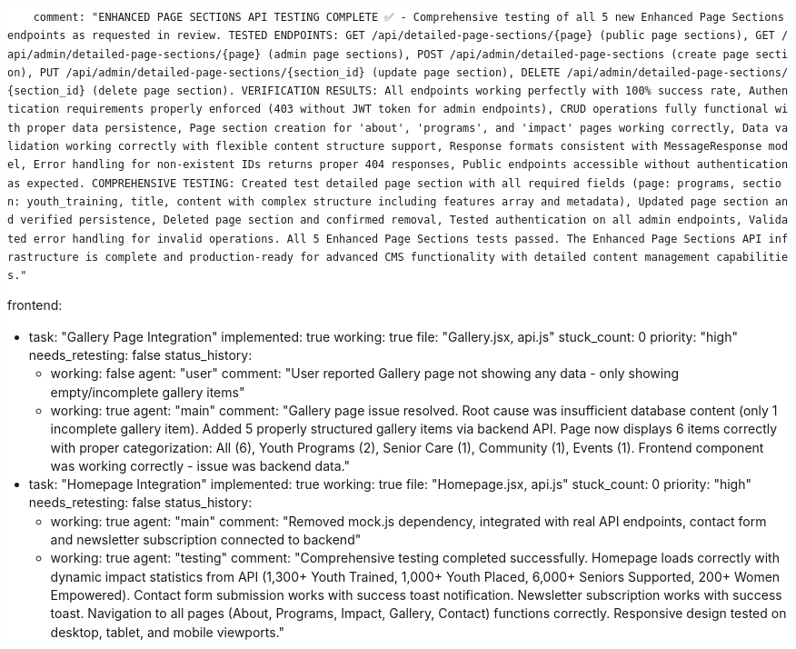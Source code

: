         comment: "ENHANCED PAGE SECTIONS API TESTING COMPLETE ✅ - Comprehensive testing of all 5 new Enhanced Page Sections endpoints as requested in review. TESTED ENDPOINTS: GET /api/detailed-page-sections/{page} (public page sections), GET /api/admin/detailed-page-sections/{page} (admin page sections), POST /api/admin/detailed-page-sections (create page section), PUT /api/admin/detailed-page-sections/{section_id} (update page section), DELETE /api/admin/detailed-page-sections/{section_id} (delete page section). VERIFICATION RESULTS: All endpoints working perfectly with 100% success rate, Authentication requirements properly enforced (403 without JWT token for admin endpoints), CRUD operations fully functional with proper data persistence, Page section creation for 'about', 'programs', and 'impact' pages working correctly, Data validation working correctly with flexible content structure support, Response formats consistent with MessageResponse model, Error handling for non-existent IDs returns proper 404 responses, Public endpoints accessible without authentication as expected. COMPREHENSIVE TESTING: Created test detailed page section with all required fields (page: programs, section: youth_training, title, content with complex structure including features array and metadata), Updated page section and verified persistence, Deleted page section and confirmed removal, Tested authentication on all admin endpoints, Validated error handling for invalid operations. All 5 Enhanced Page Sections tests passed. The Enhanced Page Sections API infrastructure is complete and production-ready for advanced CMS functionality with detailed content management capabilities."

frontend:
  - task: "Gallery Page Integration"
    implemented: true
    working: true
    file: "Gallery.jsx, api.js"
    stuck_count: 0
    priority: "high"
    needs_retesting: false
    status_history:
      - working: false
        agent: "user"
        comment: "User reported Gallery page not showing any data - only showing empty/incomplete gallery items"
      - working: true
        agent: "main"
        comment: "Gallery page issue resolved. Root cause was insufficient database content (only 1 incomplete gallery item). Added 5 properly structured gallery items via backend API. Page now displays 6 items correctly with proper categorization: All (6), Youth Programs (2), Senior Care (1), Community (1), Events (1). Frontend component was working correctly - issue was backend data."
  - task: "Homepage Integration"
    implemented: true
    working: true
    file: "Homepage.jsx, api.js"
    stuck_count: 0
    priority: "high"
    needs_retesting: false
    status_history:
      - working: true
        agent: "main"
        comment: "Removed mock.js dependency, integrated with real API endpoints, contact form and newsletter subscription connected to backend"
      - working: true
        agent: "testing"
        comment: "Comprehensive testing completed successfully. Homepage loads correctly with dynamic impact statistics from API (1,300+ Youth Trained, 1,000+ Youth Placed, 6,000+ Seniors Supported, 200+ Women Empowered). Contact form submission works with success toast notification. Newsletter subscription works with success toast. Navigation to all pages (About, Programs, Impact, Gallery, Contact) functions correctly. Responsive design tested on desktop, tablet, and mobile viewports."

